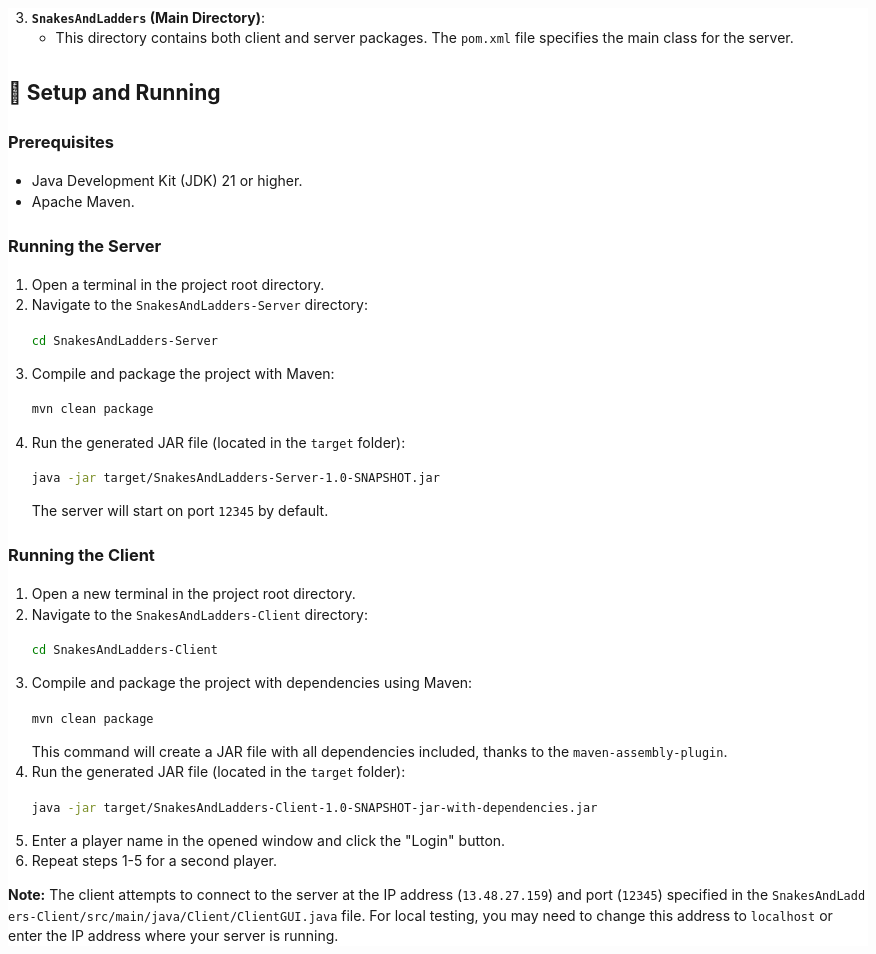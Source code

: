 3.  **`SnakesAndLadders` (Main Directory)**:
    * This directory contains both client and server packages. The `pom.xml` file specifies the main class for the server.


## 🚀 Setup and Running

### Prerequisites

* Java Development Kit (JDK) 21 or higher.
* Apache Maven.

### Running the Server

1.  Open a terminal in the project root directory.
2.  Navigate to the `SnakesAndLadders-Server` directory:
    ```bash
    cd SnakesAndLadders-Server
    ```
3.  Compile and package the project with Maven:
    ```bash
    mvn clean package
    ```
4.  Run the generated JAR file (located in the `target` folder):
    ```bash
    java -jar target/SnakesAndLadders-Server-1.0-SNAPSHOT.jar
    ```
    The server will start on port `12345` by default.

### Running the Client

1.  Open a new terminal in the project root directory.
2.  Navigate to the `SnakesAndLadders-Client` directory:
    ```bash
    cd SnakesAndLadders-Client
    ```
3.  Compile and package the project with dependencies using Maven:
    ```bash
    mvn clean package
    ```
    This command will create a JAR file with all dependencies included, thanks to the `maven-assembly-plugin`.
4.  Run the generated JAR file (located in the `target` folder):
    ```bash
    java -jar target/SnakesAndLadders-Client-1.0-SNAPSHOT-jar-with-dependencies.jar
    ```
5.  Enter a player name in the opened window and click the "Login" button.
6.  Repeat steps 1-5 for a second player.

**Note:** The client attempts to connect to the server at the IP address (`13.48.27.159`) and port (`12345`) specified in the `SnakesAndLadders-Client/src/main/java/Client/ClientGUI.java` file. For local testing, you may need to change this address to `localhost` or enter the IP address where your server is running.
